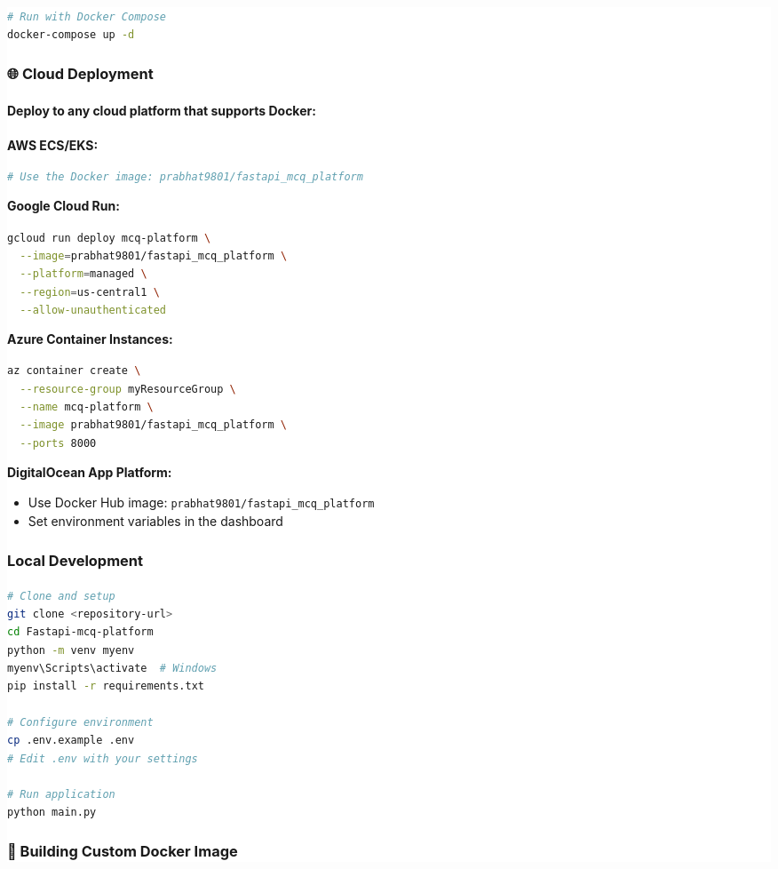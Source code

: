 ```bash
# Run with Docker Compose
docker-compose up -d
```

### 🌐 Cloud Deployment

#### Deploy to any cloud platform that supports Docker:

**AWS ECS/EKS:**
```bash
# Use the Docker image: prabhat9801/fastapi_mcq_platform
```

**Google Cloud Run:**
```bash
gcloud run deploy mcq-platform \
  --image=prabhat9801/fastapi_mcq_platform \
  --platform=managed \
  --region=us-central1 \
  --allow-unauthenticated
```

**Azure Container Instances:**
```bash
az container create \
  --resource-group myResourceGroup \
  --name mcq-platform \
  --image prabhat9801/fastapi_mcq_platform \
  --ports 8000
```

**DigitalOcean App Platform:**
- Use Docker Hub image: `prabhat9801/fastapi_mcq_platform`
- Set environment variables in the dashboard

### Local Development
```bash
# Clone and setup
git clone <repository-url>
cd Fastapi-mcq-platform
python -m venv myenv
myenv\Scripts\activate  # Windows
pip install -r requirements.txt

# Configure environment
cp .env.example .env
# Edit .env with your settings

# Run application
python main.py
```

### 🐳 Building Custom Docker Image
